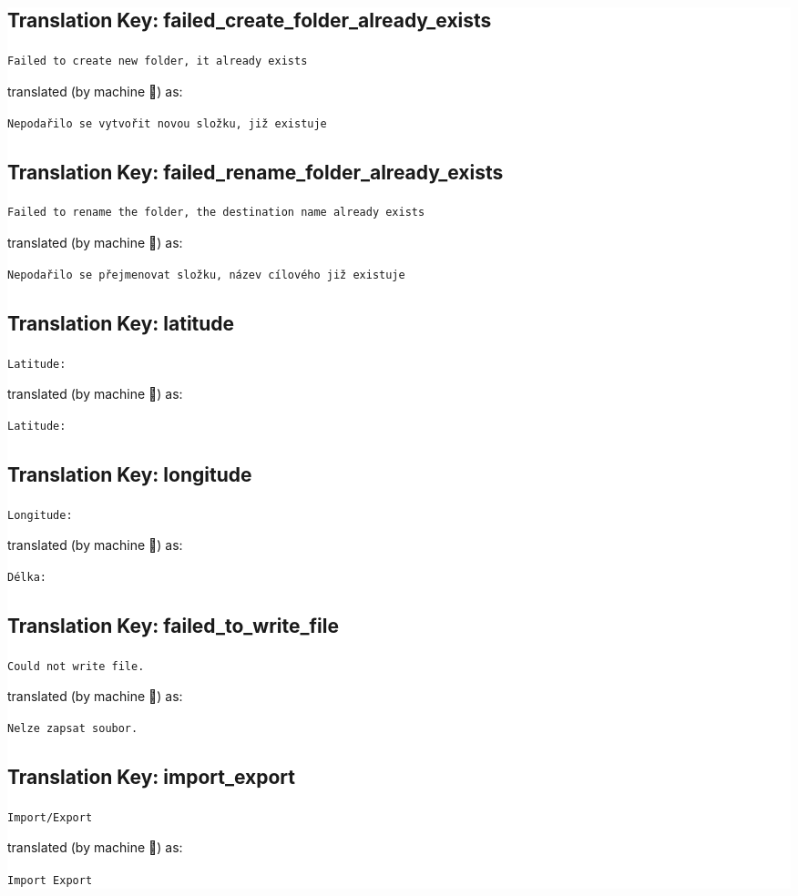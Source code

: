 
## Translation Key: failed_create_folder_already_exists
```
Failed to create new folder, it already exists
```
translated (by machine 🤖) as:
```
Nepodařilo se vytvořit novou složku, již existuje
```


## Translation Key: failed_rename_folder_already_exists
```
Failed to rename the folder, the destination name already exists
```
translated (by machine 🤖) as:
```
Nepodařilo se přejmenovat složku, název cílového již existuje
```


## Translation Key: latitude
```
Latitude:
```
translated (by machine 🤖) as:
```
Latitude:
```


## Translation Key: longitude
```
Longitude:
```
translated (by machine 🤖) as:
```
Délka:
```


## Translation Key: failed_to_write_file
```
Could not write file.
```
translated (by machine 🤖) as:
```
Nelze zapsat soubor.
```


## Translation Key: import_export
```
Import/Export
```
translated (by machine 🤖) as:
```
Import Export
```
